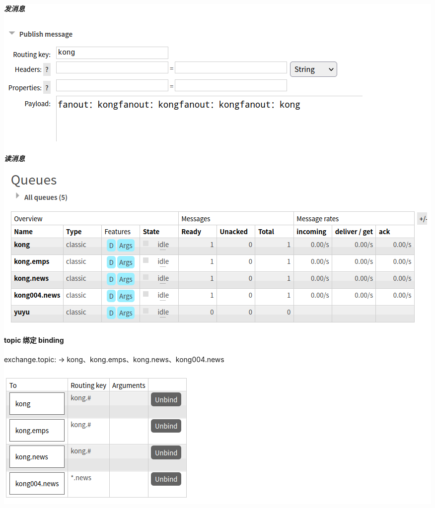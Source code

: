 ##### 发消息

![image-20210929175249961](./mq.assets/true-image-20210929175249961.png)

##### 读消息

![image-20210929175407953](./mq.assets/true-image-20210929175407953.png)



#### topic 绑定 binding

exchange.topic: -> kong、kong.emps、kong.news、kong004.news

![image-20210929180258342](./mq.assets/true-image-20210929180258342.png)
